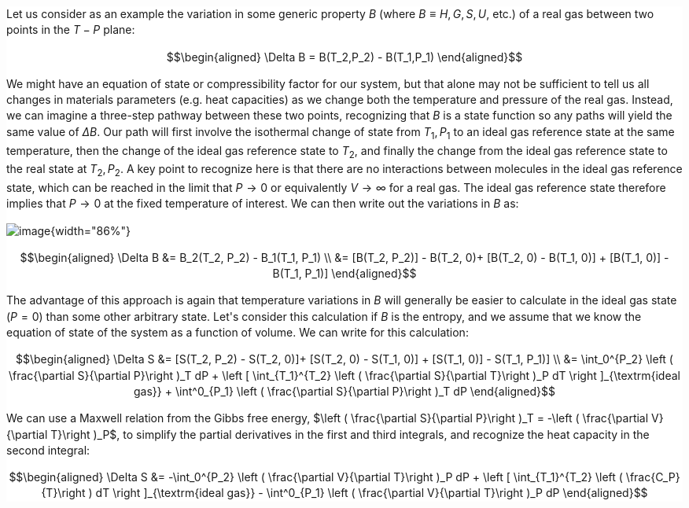 Let us consider as an example the variation in some generic property $B$
(where $B\equiv H,G,S,U,$ etc.) of a real gas between two points in the
$T-P$ plane:

$$\begin{aligned}
\Delta B = B(T_2,P_2) - B(T_1,P_1)
\end{aligned}$$

We might have an equation of state or compressibility factor for our
system, but that alone may not be sufficient to tell us all changes in
materials parameters (e.g. heat capacities) as we change both the
temperature and pressure of the real gas. Instead, we can imagine a
three-step pathway between these two points, recognizing that $B$ is a
state function so any paths will yield the same value of $\Delta B$. Our
path will first involve the isothermal change of state from $T_1, P_1$
to an ideal gas reference state at the same temperature, then the change
of the ideal gas reference state to $T_2$, and finally the change from
the ideal gas reference state to the real state at $T_2, P_2$. A key
point to recognize here is that there are no interactions between
molecules in the ideal gas reference state, which can be reached in the
limit that $P\rightarrow 0$ or equivalently $V\rightarrow \infty$ for a
real gas. The ideal gas reference state therefore implies that
$P\rightarrow 0$ at the fixed temperature of interest. We can then write
out the variations in $B$ as:

![image](figs/fig_23_6.png){width="86%"}

$$\begin{aligned}
\Delta B &= B_2(T_2, P_2) - B_1(T_1, P_1) \\
&= [B(T_2, P_2)] - B(T_2, 0)+ [B(T_2, 0) - B(T_1, 0)] + [B(T_1, 0)] - B(T_1, P_1)]
\end{aligned}$$

The advantage of this approach is again that temperature variations in
$B$ will generally be easier to calculate in the ideal gas state ($P=0$)
than some other arbitrary state. Let's consider this calculation if $B$
is the entropy, and we assume that we know the equation of state of the
system as a function of volume. We can write for this calculation:

$$\begin{aligned}
\Delta S &= [S(T_2, P_2) - S(T_2, 0)]+ [S(T_2, 0) - S(T_1, 0)] + [S(T_1, 0)] - S(T_1, P_1)] \\
&= \int_0^{P_2} \left ( \frac{\partial S}{\partial P}\right )_T dP + \left [ \int_{T_1}^{T_2} \left ( \frac{\partial S}{\partial T}\right )_P dT \right ]_{\textrm{ideal gas}} + \int^0_{P_1} \left ( \frac{\partial S}{\partial P}\right )_T dP 
\end{aligned}$$

We can use a Maxwell relation from the Gibbs free energy,
$\left ( \frac{\partial S}{\partial P}\right )_T = -\left ( \frac{\partial V}{\partial T}\right )_P$,
to simplify the partial derivatives in the first and third integrals,
and recognize the heat capacity in the second integral:

$$\begin{aligned}
\Delta S &= -\int_0^{P_2} \left ( \frac{\partial V}{\partial T}\right )_P dP + \left [ \int_{T_1}^{T_2} \left ( \frac{C_P}{T}\right ) dT \right ]_{\textrm{ideal gas}} - \int^0_{P_1} \left ( \frac{\partial V}{\partial T}\right )_P dP 
\end{aligned}$$
